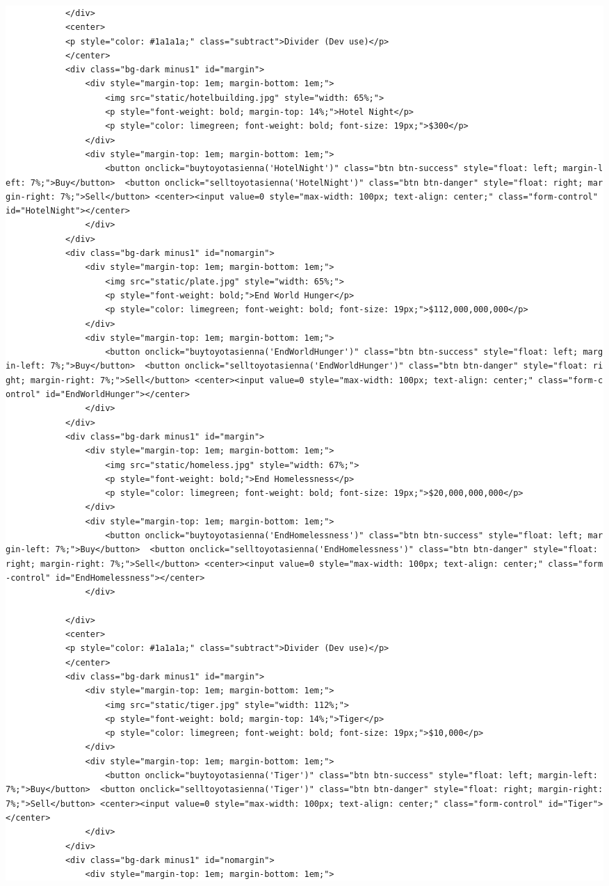                 </div>
                <center>
                <p style="color: #1a1a1a;" class="subtract">Divider (Dev use)</p>
                </center>
                <div class="bg-dark minus1" id="margin">
                    <div style="margin-top: 1em; margin-bottom: 1em;">
                        <img src="static/hotelbuilding.jpg" style="width: 65%;">
                        <p style="font-weight: bold; margin-top: 14%;">Hotel Night</p>
                        <p style="color: limegreen; font-weight: bold; font-size: 19px;">$300</p>
                    </div>
                    <div style="margin-top: 1em; margin-bottom: 1em;">
                        <button onclick="buytoyotasienna('HotelNight')" class="btn btn-success" style="float: left; margin-left: 7%;">Buy</button>  <button onclick="selltoyotasienna('HotelNight')" class="btn btn-danger" style="float: right; margin-right: 7%;">Sell</button> <center><input value=0 style="max-width: 100px; text-align: center;" class="form-control" id="HotelNight"></center>
                    </div>
                </div>
                <div class="bg-dark minus1" id="nomargin">
                    <div style="margin-top: 1em; margin-bottom: 1em;">
                        <img src="static/plate.jpg" style="width: 65%;">
                        <p style="font-weight: bold;">End World Hunger</p>
                        <p style="color: limegreen; font-weight: bold; font-size: 19px;">$112,000,000,000</p>
                    </div>
                    <div style="margin-top: 1em; margin-bottom: 1em;">
                        <button onclick="buytoyotasienna('EndWorldHunger')" class="btn btn-success" style="float: left; margin-left: 7%;">Buy</button>  <button onclick="selltoyotasienna('EndWorldHunger')" class="btn btn-danger" style="float: right; margin-right: 7%;">Sell</button> <center><input value=0 style="max-width: 100px; text-align: center;" class="form-control" id="EndWorldHunger"></center>
                    </div>
                </div>
                <div class="bg-dark minus1" id="margin">
                    <div style="margin-top: 1em; margin-bottom: 1em;">
                        <img src="static/homeless.jpg" style="width: 67%;">
                        <p style="font-weight: bold;">End Homelessness</p>
                        <p style="color: limegreen; font-weight: bold; font-size: 19px;">$20,000,000,000</p>
                    </div>
                    <div style="margin-top: 1em; margin-bottom: 1em;">
                        <button onclick="buytoyotasienna('EndHomelessness')" class="btn btn-success" style="float: left; margin-left: 7%;">Buy</button>  <button onclick="selltoyotasienna('EndHomelessness')" class="btn btn-danger" style="float: right; margin-right: 7%;">Sell</button> <center><input value=0 style="max-width: 100px; text-align: center;" class="form-control" id="EndHomelessness"></center>
                    </div>

                </div>
                <center>
                <p style="color: #1a1a1a;" class="subtract">Divider (Dev use)</p>
                </center>
                <div class="bg-dark minus1" id="margin">
                    <div style="margin-top: 1em; margin-bottom: 1em;">
                        <img src="static/tiger.jpg" style="width: 112%;">
                        <p style="font-weight: bold; margin-top: 14%;">Tiger</p>
                        <p style="color: limegreen; font-weight: bold; font-size: 19px;">$10,000</p>
                    </div>
                    <div style="margin-top: 1em; margin-bottom: 1em;">
                        <button onclick="buytoyotasienna('Tiger')" class="btn btn-success" style="float: left; margin-left: 7%;">Buy</button>  <button onclick="selltoyotasienna('Tiger')" class="btn btn-danger" style="float: right; margin-right: 7%;">Sell</button> <center><input value=0 style="max-width: 100px; text-align: center;" class="form-control" id="Tiger"></center>
                    </div>
                </div>
                <div class="bg-dark minus1" id="nomargin">
                    <div style="margin-top: 1em; margin-bottom: 1em;">